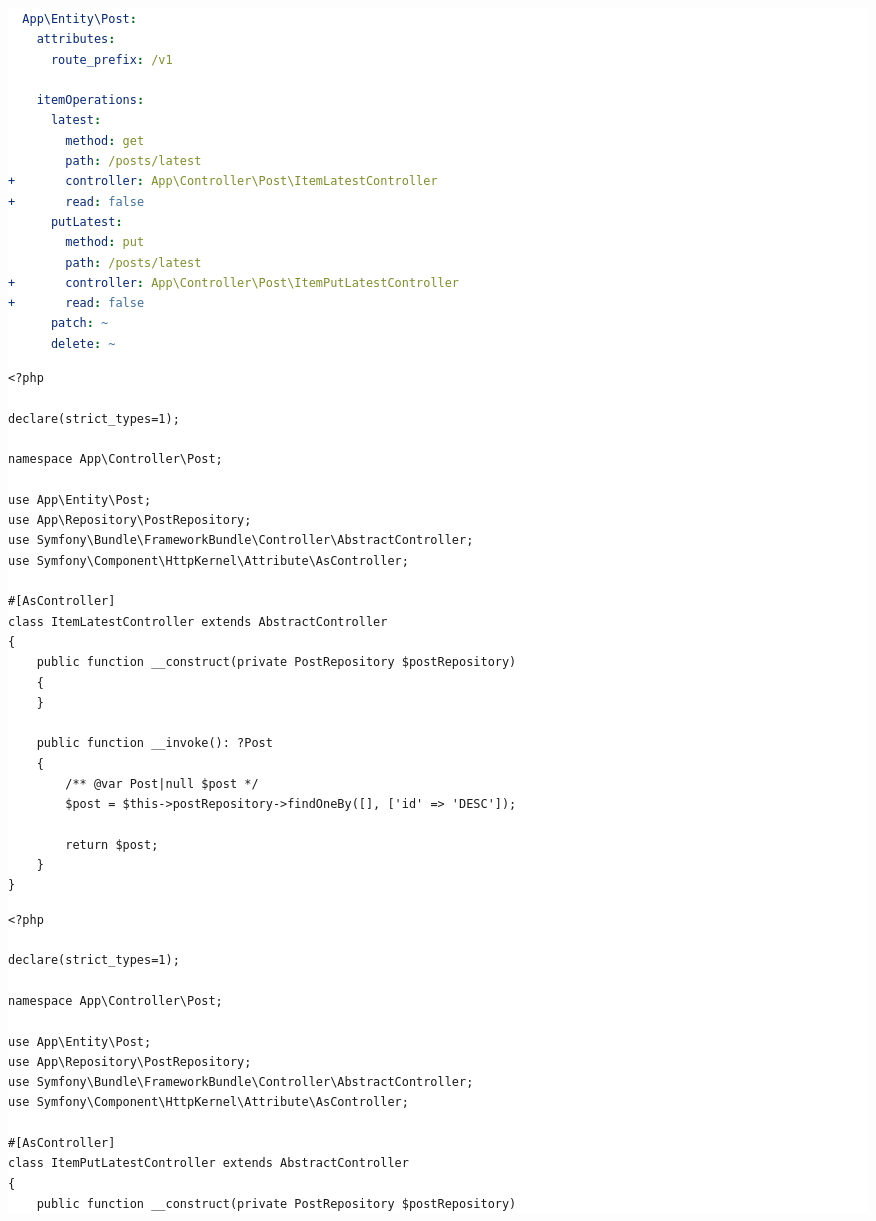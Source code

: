 ```diff:config/packages/api_platform/Post.yaml
  App\Entity\Post:
    attributes:
      route_prefix: /v1

    itemOperations:
      latest:
        method: get
        path: /posts/latest
+       controller: App\Controller\Post\ItemLatestController
+       read: false
      putLatest:
        method: put
        path: /posts/latest
+       controller: App\Controller\Post\ItemPutLatestController
+       read: false
      patch: ~
      delete: ~
```

```php:src/Controller/Post/ItemLatestController.php
<?php

declare(strict_types=1);

namespace App\Controller\Post;

use App\Entity\Post;
use App\Repository\PostRepository;
use Symfony\Bundle\FrameworkBundle\Controller\AbstractController;
use Symfony\Component\HttpKernel\Attribute\AsController;

#[AsController]
class ItemLatestController extends AbstractController
{
    public function __construct(private PostRepository $postRepository)
    {
    }

    public function __invoke(): ?Post
    {
        /** @var Post|null $post */
        $post = $this->postRepository->findOneBy([], ['id' => 'DESC']);

        return $post;
    }
}
```

```php:src/Controller/Post/ItemPutLatestController.php
<?php

declare(strict_types=1);

namespace App\Controller\Post;

use App\Entity\Post;
use App\Repository\PostRepository;
use Symfony\Bundle\FrameworkBundle\Controller\AbstractController;
use Symfony\Component\HttpKernel\Attribute\AsController;

#[AsController]
class ItemPutLatestController extends AbstractController
{
    public function __construct(private PostRepository $postRepository)
```